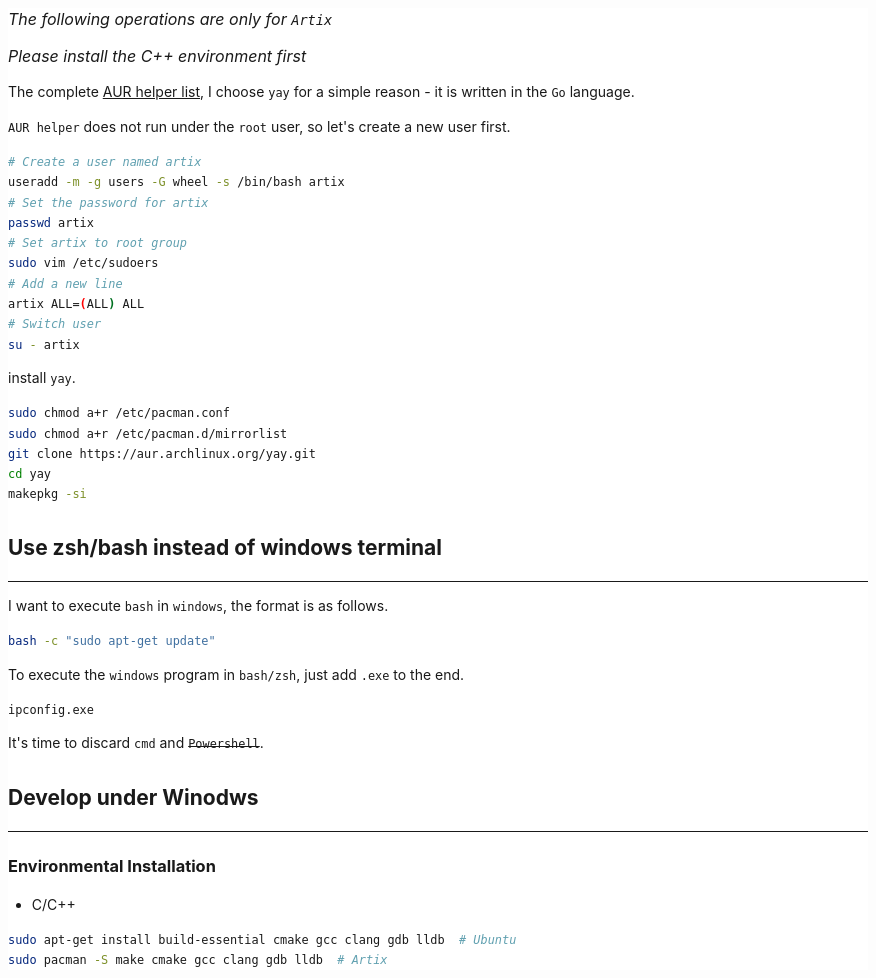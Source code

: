 <font size=3> *The following operations are only for `Artix`* </font>

<font size=3> *Please install the C++ environment first* </font>

The complete [AUR helper list](https://wiki.archlinux.org/index.php/AUR_helpers), I choose `yay` for a simple reason - it is written in the `Go` language.

`AUR helper` does not run under the `root` user, so let's create a new user first.

``` Bash
# Create a user named artix
useradd -m -g users -G wheel -s /bin/bash artix
# Set the password for artix
passwd artix
# Set artix to root group
sudo vim /etc/sudoers
# Add a new line
artix ALL=(ALL) ALL
# Switch user
su - artix
```
install `yay`.

``` Bash
sudo chmod a+r /etc/pacman.conf
sudo chmod a+r /etc/pacman.d/mirrorlist
git clone https://aur.archlinux.org/yay.git
cd yay
makepkg -si
```

<h2 id='Use-zsh/bash-instead-of-windows-terminal'> Use zsh/bash instead of windows terminal </h2>

---

I want to execute `bash` in `windows`, the format is as follows.

``` Bash
bash -c "sudo apt-get update"
```

To execute the `windows` program in `bash/zsh`, just add `.exe` to the end.

``` Bash
ipconfig.exe
```

It's time to discard `cmd` and <del>`Powershell`</del>.

<h2 id='Develop-under-Winodws'> Develop under Winodws </h2>

---

<h3 id='Environmental-Installation'> Environmental Installation </h3>

- C/C++

``` Bash
sudo apt-get install build-essential cmake gcc clang gdb lldb  # Ubuntu
sudo pacman -S make cmake gcc clang gdb lldb  # Artix
```
